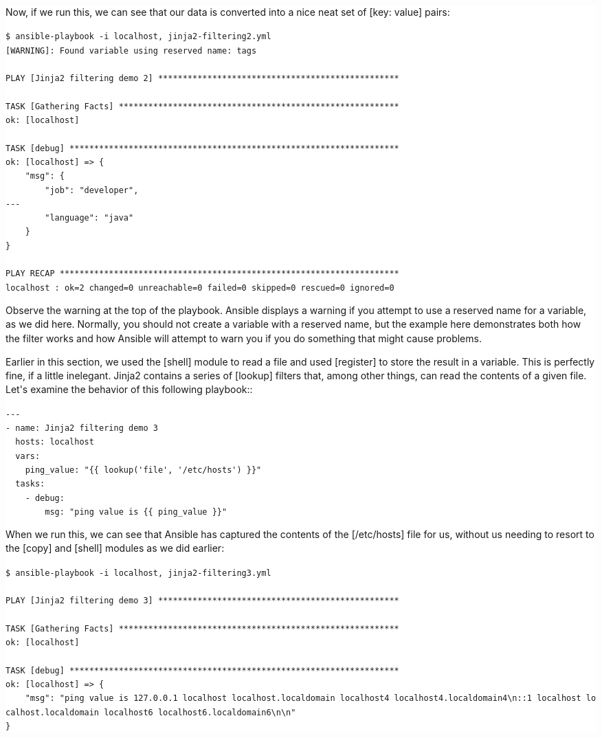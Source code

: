Now, if we run this, we can see that our data is converted into a nice
neat set of [key: value] pairs:

```
$ ansible-playbook -i localhost, jinja2-filtering2.yml
[WARNING]: Found variable using reserved name: tags

PLAY [Jinja2 filtering demo 2] *************************************************

TASK [Gathering Facts] *********************************************************
ok: [localhost]

TASK [debug] *******************************************************************
ok: [localhost] => {
    "msg": {
        "job": "developer",
---
        "language": "java"
    }
}

PLAY RECAP *********************************************************************
localhost : ok=2 changed=0 unreachable=0 failed=0 skipped=0 rescued=0 ignored=0
```

Observe the warning at the top of the playbook. Ansible displays a
warning if you attempt to use a reserved name for a variable, as we did
here. Normally, you should not create a variable with a reserved name,
but the example here demonstrates both how the filter works and how
Ansible will attempt to warn you if you do something that might cause
problems.

Earlier in this section, we used the [shell] module to read a file
and used [register] to store the result in a variable. This is
perfectly fine, if a little inelegant. Jinja2 contains a series of
[lookup] filters that, among other things, can read the contents
of a given file. Let\'s examine the behavior of this following
playbook::

```
---
- name: Jinja2 filtering demo 3
  hosts: localhost
  vars:
    ping_value: "{{ lookup('file', '/etc/hosts') }}"
  tasks:
    - debug:
        msg: "ping value is {{ ping_value }}"
```

When we run this, we can see that Ansible has captured the contents of
the [/etc/hosts] file for us, without us needing to resort to the
[copy] and [shell] modules as we did earlier:

```
$ ansible-playbook -i localhost, jinja2-filtering3.yml

PLAY [Jinja2 filtering demo 3] *************************************************

TASK [Gathering Facts] *********************************************************
ok: [localhost]

TASK [debug] *******************************************************************
ok: [localhost] => {
    "msg": "ping value is 127.0.0.1 localhost localhost.localdomain localhost4 localhost4.localdomain4\n::1 localhost localhost.localdomain localhost6 localhost6.localdomain6\n\n"
}
```
